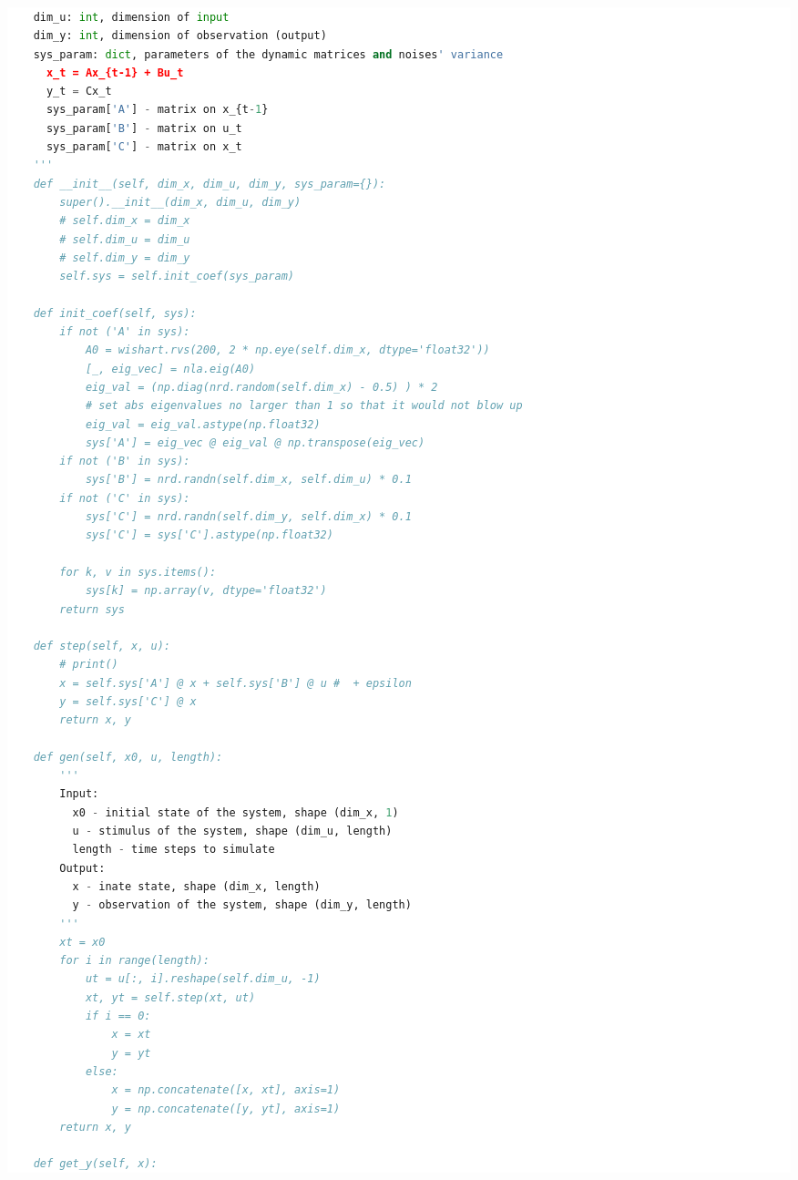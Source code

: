 ```python
    dim_u: int, dimension of input
    dim_y: int, dimension of observation (output)
    sys_param: dict, parameters of the dynamic matrices and noises' variance
      x_t = Ax_{t-1} + Bu_t
      y_t = Cx_t
      sys_param['A'] - matrix on x_{t-1}
      sys_param['B'] - matrix on u_t
      sys_param['C'] - matrix on x_t
    '''
    def __init__(self, dim_x, dim_u, dim_y, sys_param={}):
        super().__init__(dim_x, dim_u, dim_y)
        # self.dim_x = dim_x
        # self.dim_u = dim_u
        # self.dim_y = dim_y
        self.sys = self.init_coef(sys_param)
    
    def init_coef(self, sys):
        if not ('A' in sys):
            A0 = wishart.rvs(200, 2 * np.eye(self.dim_x, dtype='float32'))
            [_, eig_vec] = nla.eig(A0)
            eig_val = (np.diag(nrd.random(self.dim_x) - 0.5) ) * 2
            # set abs eigenvalues no larger than 1 so that it would not blow up
            eig_val = eig_val.astype(np.float32)
            sys['A'] = eig_vec @ eig_val @ np.transpose(eig_vec)
        if not ('B' in sys): 
            sys['B'] = nrd.randn(self.dim_x, self.dim_u) * 0.1
        if not ('C' in sys):
            sys['C'] = nrd.randn(self.dim_y, self.dim_x) * 0.1
            sys['C'] = sys['C'].astype(np.float32)

        for k, v in sys.items():
            sys[k] = np.array(v, dtype='float32')
        return sys
    
    def step(self, x, u):
        # print()
        x = self.sys['A'] @ x + self.sys['B'] @ u #  + epsilon
        y = self.sys['C'] @ x
        return x, y
    
    def gen(self, x0, u, length):
        '''
        Input: 
          x0 - initial state of the system, shape (dim_x, 1)
          u - stimulus of the system, shape (dim_u, length)
          length - time steps to simulate
        Output:
          x - inate state, shape (dim_x, length)
          y - observation of the system, shape (dim_y, length) 
        '''
        xt = x0
        for i in range(length):
            ut = u[:, i].reshape(self.dim_u, -1)
            xt, yt = self.step(xt, ut)
            if i == 0:
                x = xt
                y = yt
            else: 
                x = np.concatenate([x, xt], axis=1)
                y = np.concatenate([y, yt], axis=1)
        return x, y

    def get_y(self, x):
```